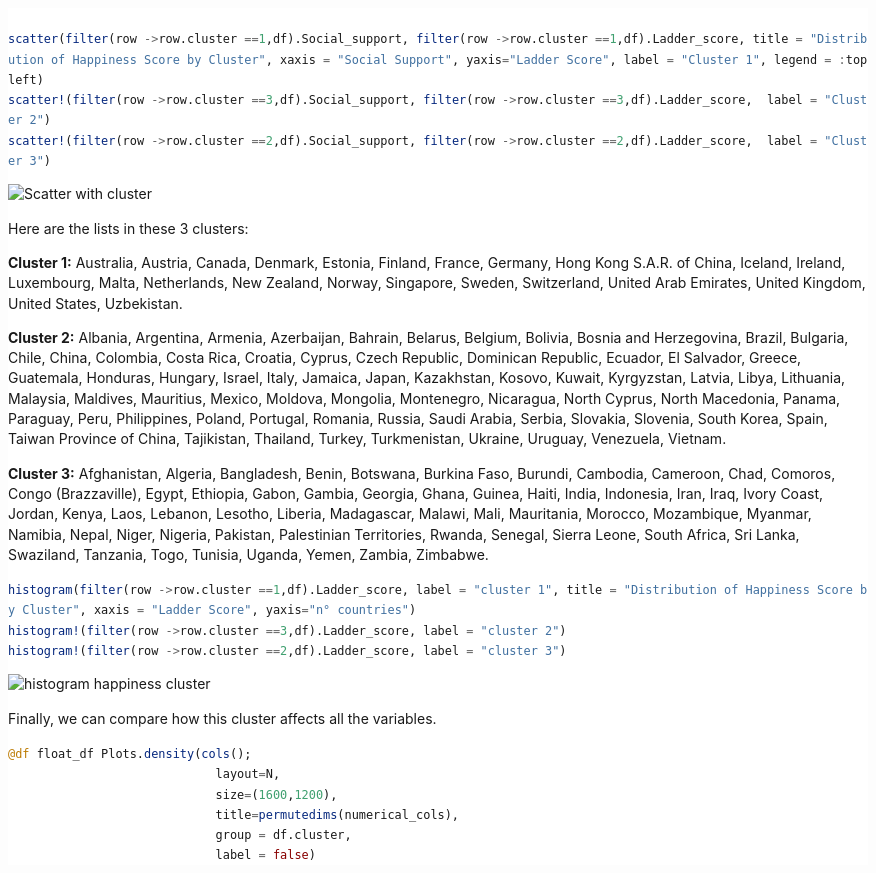 
```julia

scatter(filter(row ->row.cluster ==1,df).Social_support, filter(row ->row.cluster ==1,df).Ladder_score, title = "Distribution of Happiness Score by Cluster", xaxis = "Social Support", yaxis="Ladder Score", label = "Cluster 1", legend = :topleft)
scatter!(filter(row ->row.cluster ==3,df).Social_support, filter(row ->row.cluster ==3,df).Ladder_score,  label = "Cluster 2")
scatter!(filter(row ->row.cluster ==2,df).Social_support, filter(row ->row.cluster ==2,df).Ladder_score,  label = "Cluster 3")


```

![Scatter with cluster](/005_happines/cluster-scatter.png)


Here are the lists in these 3 clusters:

**Cluster 1:** Australia, Austria, Canada, Denmark, Estonia, Finland, France, Germany, Hong Kong S.A.R. of China, Iceland, Ireland, Luxembourg, Malta, Netherlands, New Zealand, Norway, Singapore, Sweden, Switzerland, United Arab Emirates, United Kingdom, United States, Uzbekistan.

 **Cluster 2:** Albania, Argentina, Armenia, Azerbaijan, Bahrain, Belarus, Belgium, Bolivia, Bosnia and Herzegovina, Brazil, Bulgaria, Chile, China, Colombia, Costa Rica, Croatia, Cyprus, Czech Republic, Dominican Republic, Ecuador, El Salvador, Greece, Guatemala, Honduras, Hungary, Israel, Italy, Jamaica, Japan, Kazakhstan, Kosovo, Kuwait, Kyrgyzstan, Latvia, Libya, Lithuania, Malaysia, Maldives, Mauritius, Mexico, Moldova, Mongolia, Montenegro, Nicaragua, North Cyprus, North Macedonia, Panama, Paraguay, Peru, Philippines, Poland, Portugal, Romania, Russia, Saudi Arabia, Serbia, Slovakia, Slovenia, South Korea, Spain, Taiwan Province of China, Tajikistan, Thailand, Turkey, Turkmenistan, Ukraine, Uruguay, Venezuela, Vietnam.

**Cluster 3:** Afghanistan, Algeria, Bangladesh, Benin, Botswana, Burkina Faso, Burundi, Cambodia, Cameroon, Chad, Comoros, Congo (Brazzaville), Egypt, Ethiopia, Gabon, Gambia, Georgia, Ghana, Guinea, Haiti, India, Indonesia, Iran, Iraq, Ivory Coast, Jordan, Kenya, Laos, Lebanon, Lesotho, Liberia, Madagascar, Malawi, Mali, Mauritania, Morocco, Mozambique, Myanmar, Namibia, Nepal, Niger, Nigeria, Pakistan, Palestinian Territories, Rwanda, Senegal, Sierra Leone, South Africa, Sri Lanka, Swaziland, Tanzania, Togo, Tunisia, Uganda, Yemen, Zambia, Zimbabwe.



```julia
histogram(filter(row ->row.cluster ==1,df).Ladder_score, label = "cluster 1", title = "Distribution of Happiness Score by Cluster", xaxis = "Ladder Score", yaxis="n° countries")
histogram!(filter(row ->row.cluster ==3,df).Ladder_score, label = "cluster 2")
histogram!(filter(row ->row.cluster ==2,df).Ladder_score, label = "cluster 3")

```
![histogram happiness cluster](/005_happines/distribution.png)

Finally, we can compare how this cluster affects all the variables.

```julia
@df float_df Plots.density(cols();
                             layout=N,
                             size=(1600,1200),
                             title=permutedims(numerical_cols),
                             group = df.cluster,
                             label = false)
```
